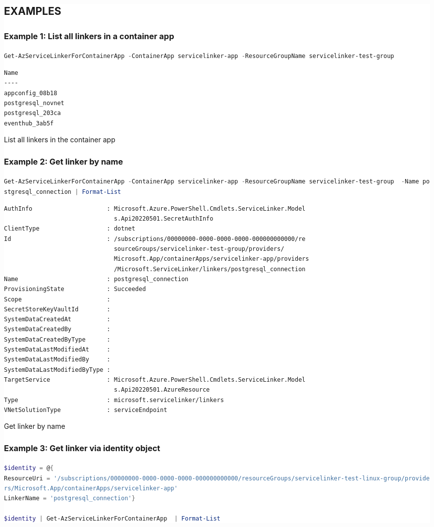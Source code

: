 ## EXAMPLES

### Example 1: List all linkers in a container app
```powershell
Get-AzServiceLinkerForContainerApp -ContainerApp servicelinker-app -ResourceGroupName servicelinker-test-group
```

```output
Name
----
appconfig_08b18
postgresql_novnet
postgresql_203ca
eventhub_3ab5f
```

List all linkers in the container app

### Example 2: Get linker by name
```powershell
Get-AzServiceLinkerForContainerApp -ContainerApp servicelinker-app -ResourceGroupName servicelinker-test-group  -Name postgresql_connection | Format-List
```

```output
AuthInfo                     : Microsoft.Azure.PowerShell.Cmdlets.ServiceLinker.Model
                               s.Api20220501.SecretAuthInfo
ClientType                   : dotnet
Id                           : /subscriptions/00000000-0000-0000-0000-000000000000/re
                               sourceGroups/servicelinker-test-group/providers/
                               Microsoft.App/containerApps/servicelinker-app/providers
                               /Microsoft.ServiceLinker/linkers/postgresql_connection
Name                         : postgresql_connection
ProvisioningState            : Succeeded
Scope                        :
SecretStoreKeyVaultId        :
SystemDataCreatedAt          :
SystemDataCreatedBy          :
SystemDataCreatedByType      :
SystemDataLastModifiedAt     :
SystemDataLastModifiedBy     :
SystemDataLastModifiedByType :
TargetService                : Microsoft.Azure.PowerShell.Cmdlets.ServiceLinker.Model
                               s.Api20220501.AzureResource
Type                         : microsoft.servicelinker/linkers
VNetSolutionType             : serviceEndpoint

```

Get linker by name

### Example 3: Get linker via identity object
```powershell
$identity = @{
ResourceUri = '/subscriptions/00000000-0000-0000-0000-000000000000/resourceGroups/servicelinker-test-linux-group/providers/Microsoft.App/containerApps/servicelinker-app'
LinkerName = 'postgresql_connection'}

$identity | Get-AzServiceLinkerForContainerApp  | Format-List
```
